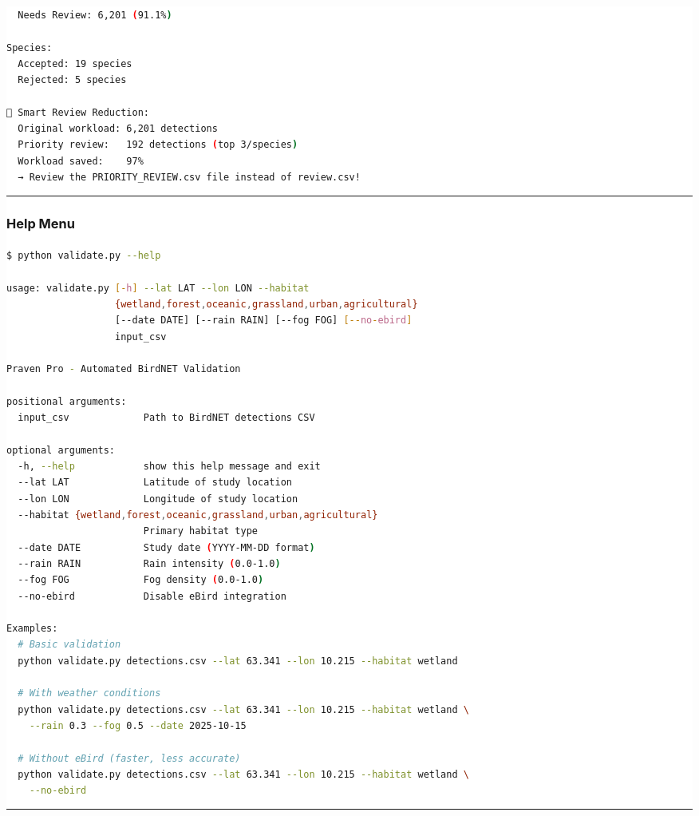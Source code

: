 ```bash
  Needs Review: 6,201 (91.1%)

Species:
  Accepted: 19 species
  Rejected: 5 species

🎯 Smart Review Reduction:
  Original workload: 6,201 detections
  Priority review:   192 detections (top 3/species)
  Workload saved:    97%
  → Review the PRIORITY_REVIEW.csv file instead of review.csv!
```

---

### Help Menu

```bash
$ python validate.py --help

usage: validate.py [-h] --lat LAT --lon LON --habitat
                   {wetland,forest,oceanic,grassland,urban,agricultural}
                   [--date DATE] [--rain RAIN] [--fog FOG] [--no-ebird]
                   input_csv

Praven Pro - Automated BirdNET Validation

positional arguments:
  input_csv             Path to BirdNET detections CSV

optional arguments:
  -h, --help            show this help message and exit
  --lat LAT             Latitude of study location
  --lon LON             Longitude of study location
  --habitat {wetland,forest,oceanic,grassland,urban,agricultural}
                        Primary habitat type
  --date DATE           Study date (YYYY-MM-DD format)
  --rain RAIN           Rain intensity (0.0-1.0)
  --fog FOG             Fog density (0.0-1.0)
  --no-ebird            Disable eBird integration

Examples:
  # Basic validation
  python validate.py detections.csv --lat 63.341 --lon 10.215 --habitat wetland

  # With weather conditions
  python validate.py detections.csv --lat 63.341 --lon 10.215 --habitat wetland \
    --rain 0.3 --fog 0.5 --date 2025-10-15

  # Without eBird (faster, less accurate)
  python validate.py detections.csv --lat 63.341 --lon 10.215 --habitat wetland \
    --no-ebird
```

---